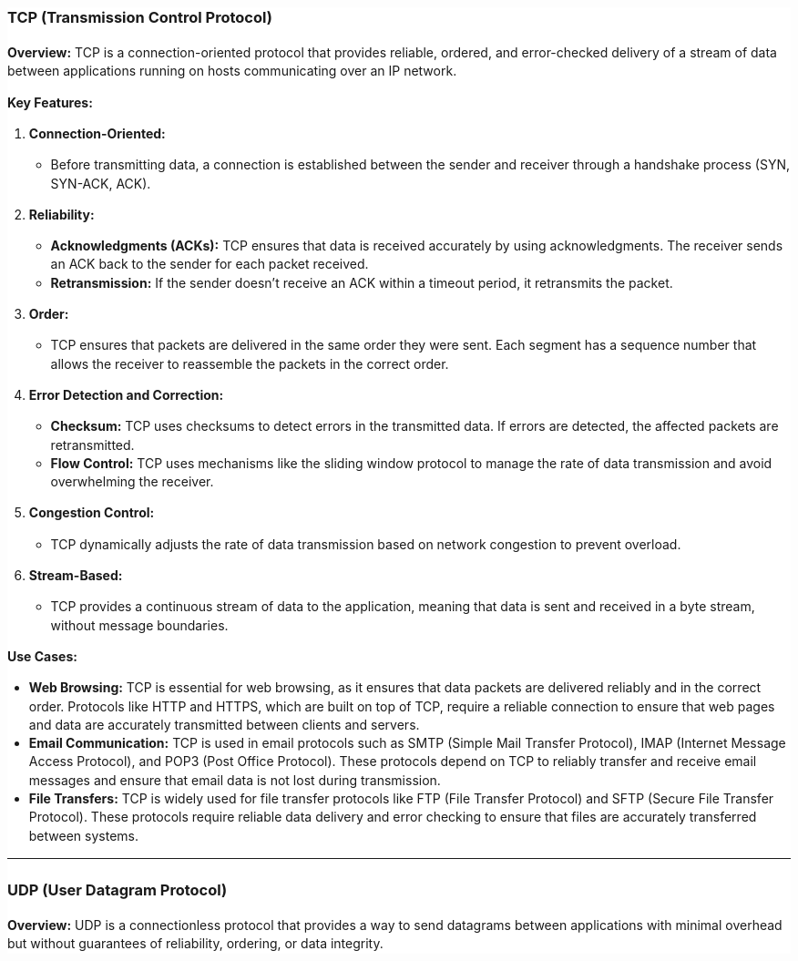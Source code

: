 ### TCP (Transmission Control Protocol)

**Overview:** TCP is a connection-oriented protocol that provides reliable, ordered, and error-checked delivery of a stream of data between applications running on hosts communicating over an IP network.

**Key Features:**

1. **Connection-Oriented:**
    - Before transmitting data, a connection is established between the sender and receiver through a handshake process (SYN, SYN-ACK, ACK).

2. **Reliability:**
    - **Acknowledgments (ACKs):** TCP ensures that data is received accurately by using acknowledgments. The receiver sends an ACK back to the sender for each packet received.
    - **Retransmission:** If the sender doesn’t receive an ACK within a timeout period, it retransmits the packet.

3. **Order:**
    - TCP ensures that packets are delivered in the same order they were sent. Each segment has a sequence number that allows the receiver to reassemble the packets in the correct order.

4. **Error Detection and Correction:**
    - **Checksum:** TCP uses checksums to detect errors in the transmitted data. If errors are detected, the affected packets are retransmitted.
    - **Flow Control:** TCP uses mechanisms like the sliding window protocol to manage the rate of data transmission and avoid overwhelming the receiver.

5. **Congestion Control:**
    - TCP dynamically adjusts the rate of data transmission based on network congestion to prevent overload.

6. **Stream-Based:**
    - TCP provides a continuous stream of data to the application, meaning that data is sent and received in a byte stream, without message boundaries.

**Use Cases:**
- **Web Browsing:**
	  TCP is essential for web browsing, as it ensures that data packets are delivered reliably and in the correct order. Protocols like HTTP and HTTPS, which are built on top of TCP, require a reliable connection to ensure that web pages and data are accurately transmitted between clients and servers.
- **Email Communication:**
	  TCP is used in email protocols such as SMTP (Simple Mail Transfer Protocol), IMAP (Internet Message Access Protocol), and POP3 (Post Office Protocol). These protocols depend on TCP to reliably transfer and receive email messages and ensure that email data is not lost during transmission.
- **File Transfers:** 
	  TCP is widely used for file transfer protocols like FTP (File Transfer Protocol) and SFTP (Secure File Transfer Protocol). These protocols require reliable data delivery and error checking to ensure that files are accurately transferred between systems.

---
### UDP (User Datagram Protocol)

**Overview:** UDP is a connectionless protocol that provides a way to send datagrams between applications with minimal overhead but without guarantees of reliability, ordering, or data integrity.

